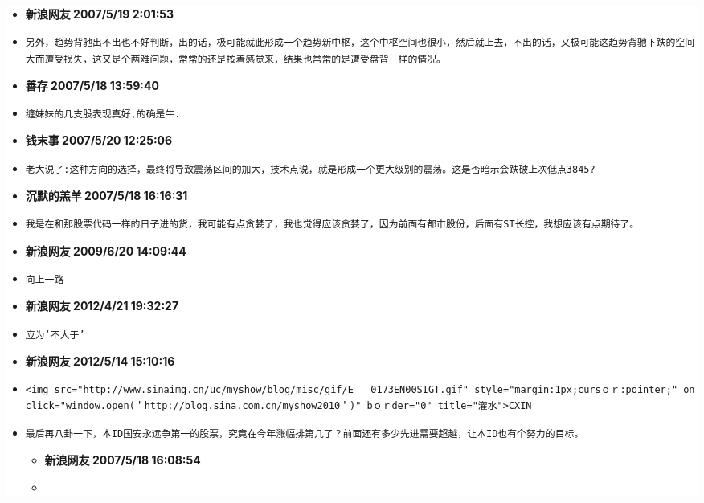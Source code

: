 - **新浪网友 2007/5/19 2:01:53**
- ```
  另外，趋势背驰出不出也不好判断，出的话，极可能就此形成一个趋势新中枢，这个中枢空间也很小，然后就上去，不出的话，又极可能这趋势背驰下跌的空间大而遭受损失，这又是个两难问题，常常的还是按着感觉来，结果也常常的是遭受盘背一样的情况。
  ```
- **善存 2007/5/18 13:59:40**
- ```
  缠妹妹的几支股表现真好,的确是牛.
  ```
- **钱末事 2007/5/20 12:25:06**
- ```
  老大说了:这种方向的选择，最终将导致震荡区间的加大，技术点说，就是形成一个更大级别的震荡。这是否暗示会跌破上次低点3845?
  ```
- **沉默的羔羊 2007/5/18 16:16:31**
- ```
  我是在和那股票代码一样的日子进的货，我可能有点贪婪了，我也觉得应该贪婪了，因为前面有都市股份，后面有ST长控，我想应该有点期待了。
  ```
- **新浪网友 2009/6/20 14:09:44**
- ```
  向上一路
  ```
- **新浪网友 2012/4/21 19:32:27**
- ```
  应为‘不大于’
  ```
- **新浪网友 2012/5/14 15:10:16**
- ```
  <img src="http://www.sinaimg.cn/uc/myshow/blog/misc/gif/E___0173EN00SIGT.gif" style="margin:1px;cursｏｒ:pointer;" onclick="window.open(＇http://blog.sina.com.cn/myshow2010＇)" bｏｒder="0" title="灌水">CXIN
  ```
- ```
  最后再八卦一下，本ID国安永远争第一的股票，究竟在今年涨幅排第几了？前面还有多少先进需要超越，让本ID也有个努力的目标。
  ```
   - **新浪网友 2007/5/18 16:08:54**
   - ```
